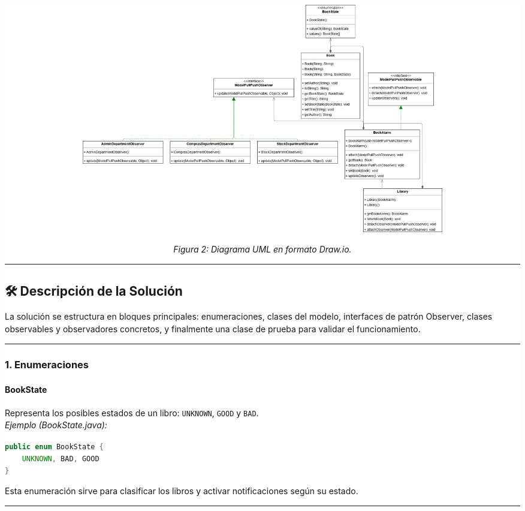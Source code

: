 <p align="center">
  <a href="https://github.com/ch0rtas/IS-Diseno_de_Software/blob/main/DisenoSoftware/src/Tema02/PatronObserver/library/UML.drawio">
    <img src="https://github.com/ch0rtas/IS-Diseno_de_Software/raw/main/DisenoSoftware/src/Tema02/PatronObserver/library/UML.drawio.png" alt="Diagrama UML en formato Drawio" width="600"/>
  </a>
</p>
<p align="center"><i>Figura 2: Diagrama UML en formato Draw.io.</i></p>

---


## 🛠️ Descripción de la Solución

La solución se estructura en bloques principales: enumeraciones, clases del modelo, interfaces de patrón Observer, clases observables y observadores concretos, y finalmente una clase de prueba para validar el funcionamiento.

---

### 1. Enumeraciones

#### **BookState**
Representa los posibles estados de un libro: `UNKNOWN`, `GOOD` y `BAD`.  
_Ejemplo (BookState.java):_
```java
public enum BookState {
    UNKNOWN, BAD, GOOD
}
```
Esta enumeración sirve para clasificar los libros y activar notificaciones según su estado.

---